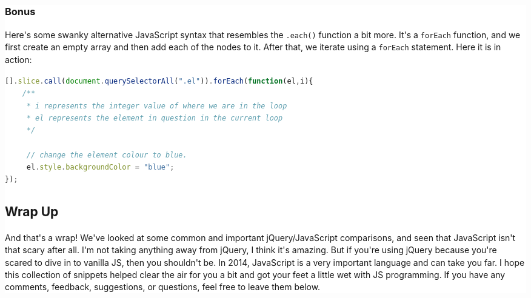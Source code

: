 ### Bonus

Here's some swanky alternative JavaScript syntax that resembles the `.each()` function a bit more. It's a `forEach` function, and we first create an empty array and then add each of the nodes to it. After that, we iterate using a `forEach` statement. Here it is in action:

```javascript
[].slice.call(document.querySelectorAll(".el")).forEach(function(el,i){
	/**
	 * i represents the integer value of where we are in the loop
	 * el represents the element in question in the current loop
	 */

	 // change the element colour to blue.
	 el.style.backgroundColor = "blue";
});
```

## Wrap Up

And that's a wrap! We've looked at some common and important jQuery/JavaScript comparisons, and seen that JavaScript isn't that scary after all. I'm not taking anything away from jQuery, I think it's amazing. But if you're using jQuery because you're scared to dive in to vanilla JS, then you shouldn't be. In 2014, JavaScript is a very important language and can take you far. I hope this collection of snippets helped clear the air for you a bit and got your feet a little wet with JS programming. If you have any comments, feedback, suggestions, or questions, feel free to leave them below.